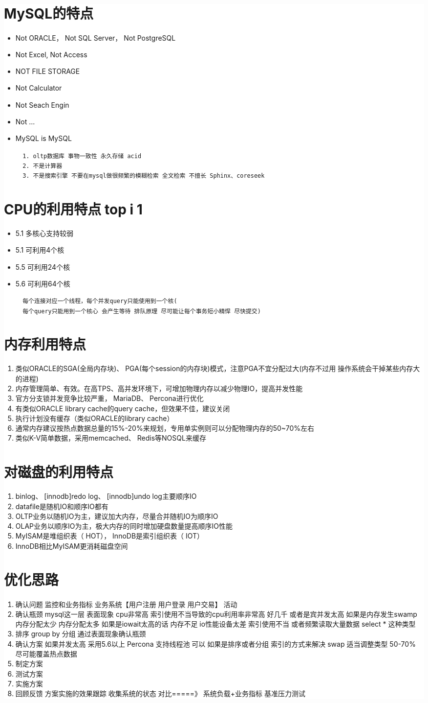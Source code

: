 # MySQL的特点 #
- Not ORACLE， Not SQL Server， Not PostgreSQL
- Not Excel, Not Access
- NOT FILE STORAGE
- Not Calculator
- Not Seach Engin
- Not ...
- MySQL is MySQL

	    1. oltp数据库 事物一致性 永久存储 acid
	    2. 不是计算器
	    3. 不是搜索引擎 不要在mysql做很频繁的模糊检索 全文检索 不擅长 Sphinx、coreseek  
	    

# CPU的利用特点  top i 1  #
- 5.1 多核心支持较弱 
- 5.1 可利用4个核
- 5.5 可利用24个核
- 5.6 可利用64个核

        每个连接对应一个线程，每个并发query只能使用到一个核(
    	每个query只能用到一个核心 会产生等待 排队原理 尽可能让每个事务短小精悍 尽快提交)
# 内存利用特点 #
1. 类似ORACLE的SGA(全局内存块)、 PGA(每个session的内存块)模式，注意PGA不宜分配过大(内存不过用 操作系统会干掉某些内存大的进程)
1. 内存管理简单、有效。在高TPS、高并发环境下，可增加物理内存以减少物理IO，提高并发性能
1. 官方分支锁并发竞争比较严重， MariaDB、 Percona进行优化
1. 有类似ORACLE library cache的query cache，但效果不佳，建议关闭
1. 执行计划没有缓存（类似ORACLE的library cache）
1. 通常内存建议按热点数据总量的15%-20%来规划，专用单实例则可以分配物理内存的50~70%左右
1. 类似K-V简单数据，采用memcached、 Redis等NOSQL来缓存

# 对磁盘的利用特点 #
1. binlog、 [innodb]redo log、 [innodb]undo log主要顺序IO
1. datafile是随机IO和顺序IO都有
1. OLTP业务以随机IO为主，建议加大内存，尽量合并随机IO为顺序IO
1. OLAP业务以顺序IO为主，极大内存的同时增加硬盘数量提高顺序IO性能
1. MyISAM是堆组织表（ HOT）， InnoDB是索引组织表（ IOT）
1. InnoDB相比MyISAM更消耗磁盘空间

# 优化思路 #
1. 确认问题  监控和业务指标  业务系统【用户注册 用户登录 用户交易】 活动
1. 确认瓶颈  mysql这一层 表面现象 cpu非常高 索引使用不当导致的cpu利用率非常高 好几千 或者是宾并发太高 如果是内存发生swamp 内存分配太少 内存分配太多 如果是iowait太高的话 内存不足 io性能设备太差 索引使用不当 或者频繁读取大量数据  select * 这种类型  
1. 排序 group by 分组 通过表面现象确认瓶颈
1. 确认方案  如果并发太高 采用5.6以上 Percona 支持线程池 可以  如果是排序或者分组 索引的方式来解决 swap 适当调整类型 50-70% 尽可能覆盖热点数据
1. 制定方案
1. 测试方案
1. 实施方案
1. 回顾反馈 方案实施的效果跟踪 收集系统的状态 对比=====》 系统负载+业务指标  基准压力测试
